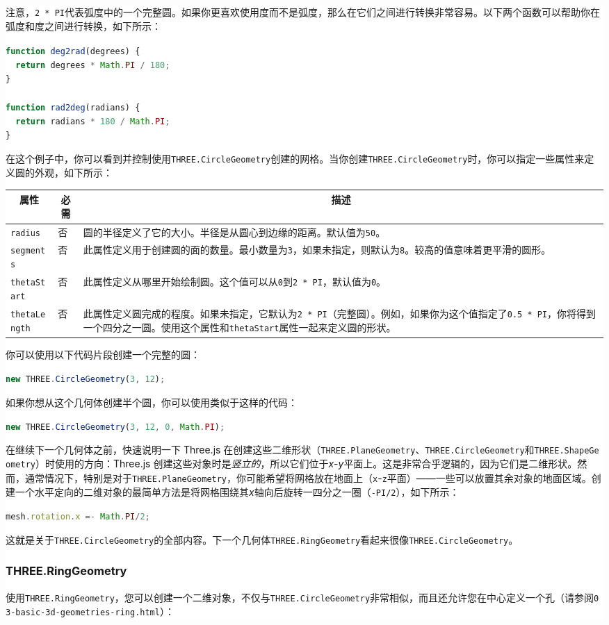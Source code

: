 注意，`2 * PI`代表弧度中的一个完整圆。如果你更喜欢使用度而不是弧度，那么在它们之间进行转换非常容易。以下两个函数可以帮助你在弧度和度之间进行转换，如下所示：

```js
function deg2rad(degrees) {
  return degrees * Math.PI / 180;
}

function rad2deg(radians) {
  return radians * 180 / Math.PI;
}
```

在这个例子中，你可以看到并控制使用`THREE.CircleGeometry`创建的网格。当你创建`THREE.CircleGeometry`时，你可以指定一些属性来定义圆的外观，如下所示：

| 属性 | 必需 | 描述 |
| --- | --- | --- |
| `radius` | 否 | 圆的半径定义了它的大小。半径是从圆心到边缘的距离。默认值为`50`。 |
| `segments` | 否 | 此属性定义用于创建圆的面的数量。最小数量为`3`，如果未指定，则默认为`8`。较高的值意味着更平滑的圆形。 |
| `thetaStart` | 否 | 此属性定义从哪里开始绘制圆。这个值可以从`0`到`2 * PI`，默认值为`0`。 |
| `thetaLength` | 否 | 此属性定义圆完成的程度。如果未指定，它默认为`2 * PI`（完整圆）。例如，如果你为这个值指定了`0.5 * PI`，你将得到一个四分之一圆。使用这个属性和`thetaStart`属性一起来定义圆的形状。 |

你可以使用以下代码片段创建一个完整的圆：

```js
new THREE.CircleGeometry(3, 12);
```

如果你想从这个几何体创建半个圆，你可以使用类似于这样的代码：

```js
new THREE.CircleGeometry(3, 12, 0, Math.PI);
```

在继续下一个几何体之前，快速说明一下 Three.js 在创建这些二维形状（`THREE.PlaneGeometry`、`THREE.CircleGeometry`和`THREE.ShapeGeometry`）时使用的方向：Three.js 创建这些对象时是*竖立的*，所以它们位于*x*-*y*平面上。这是非常合乎逻辑的，因为它们是二维形状。然而，通常情况下，特别是对于`THREE.PlaneGeometry`，你可能希望将网格放在地面上（`x`-`z`平面）——一些可以放置其余对象的地面区域。创建一个水平定向的二维对象的最简单方法是将网格围绕其*x*轴向后旋转一四分之一圈（`-PI/2`），如下所示：

```js
mesh.rotation.x =- Math.PI/2;
```

这就是关于`THREE.CircleGeometry`的全部内容。下一个几何体`THREE.RingGeometry`看起来很像`THREE.CircleGeometry`。

### THREE.RingGeometry

使用`THREE.RingGeometry`，您可以创建一个二维对象，不仅与`THREE.CircleGeometry`非常相似，而且还允许您在中心定义一个孔（请参阅`03-basic-3d-geometries-ring.html`）：
